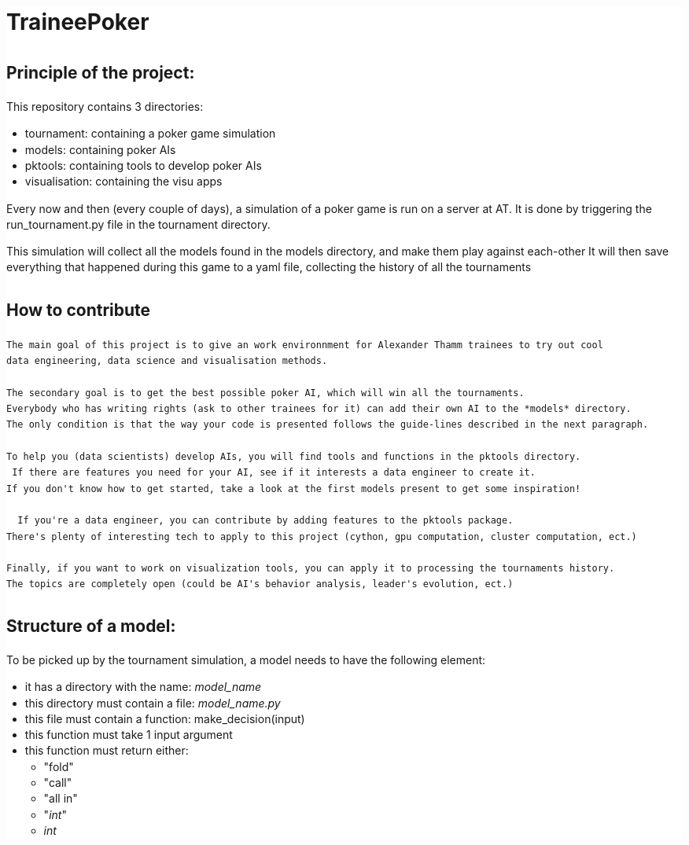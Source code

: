# TraineePoker


## Principle of the project:

 This repository contains 3 directories:
 - tournament: containing a poker game simulation
 - models: containing poker AIs
 - pktools: containing tools to develop poker AIs
 - visualisation: containing the visu apps

 Every now and then (every couple of days), a simulation of a poker game is run on a server at AT.
  It is done by triggering the run_tournament.py file in the tournament directory.

 This simulation will collect all the models found in the models directory, and make them play against each-other
 It will then save everything that happened during this game to a yaml file, collecting the history of all the tournaments

## How to contribute

    The main goal of this project is to give an work environnment for Alexander Thamm trainees to try out cool
    data engineering, data science and visualisation methods.

    The secondary goal is to get the best possible poker AI, which will win all the tournaments.
    Everybody who has writing rights (ask to other trainees for it) can add their own AI to the *models* directory.
    The only condition is that the way your code is presented follows the guide-lines described in the next paragraph.

    To help you (data scientists) develop AIs, you will find tools and functions in the pktools directory.
     If there are features you need for your AI, see if it interests a data engineer to create it.
    If you don't know how to get started, take a look at the first models present to get some inspiration!

      If you're a data engineer, you can contribute by adding features to the pktools package.
    There's plenty of interesting tech to apply to this project (cython, gpu computation, cluster computation, ect.)

    Finally, if you want to work on visualization tools, you can apply it to processing the tournaments history.
    The topics are completely open (could be AI's behavior analysis, leader's evolution, ect.)


## Structure of a model:

To be picked up by the tournament simulation, a model needs to have the following element:

- it has a directory with the name: *model_name*
- this directory must contain a file: *model_name.py*
- this file must contain a function: make_decision(input)
- this function must take 1 input argument
- this function must return either:
    - "fold"
    - "call"
    - "all in"
    - "*int*"
    - *int*

